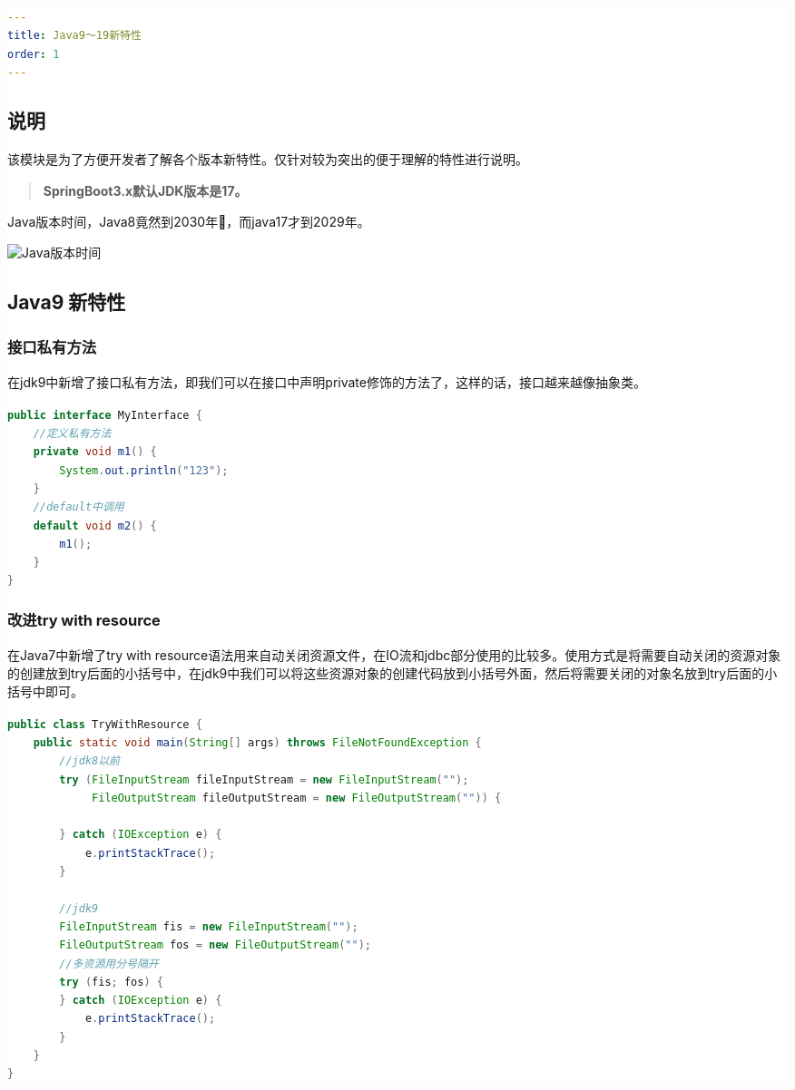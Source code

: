 ```yaml
---
title: Java9～19新特性
order: 1
---
```


## 说明

该模块是为了方便开发者了解各个版本新特性。仅针对较为突出的便于理解的特性进行说明。

> **SpringBoot3.x默认JDK版本是17。**

Java版本时间，Java8竟然到2030年🐶，而java17才到2029年。

![Java版本时间](https://breeze.fanzy.cn/java_timeline.png)

## Java9 新特性

### 接口私有方法

在jdk9中新增了接口私有方法，即我们可以在接口中声明private修饰的方法了，这样的话，接口越来越像抽象类。

```java
public interface MyInterface {
    //定义私有方法
    private void m1() {
        System.out.println("123");
    }
    //default中调用
    default void m2() {
        m1();
    }
}
```

### 改进try with resource

在Java7中新增了try with
resource语法用来自动关闭资源文件，在IO流和jdbc部分使用的比较多。使用方式是将需要自动关闭的资源对象的创建放到try后面的小括号中，在jdk9中我们可以将这些资源对象的创建代码放到小括号外面，然后将需要关闭的对象名放到try后面的小括号中即可。

```java
public class TryWithResource {
    public static void main(String[] args) throws FileNotFoundException {
        //jdk8以前
        try (FileInputStream fileInputStream = new FileInputStream("");
             FileOutputStream fileOutputStream = new FileOutputStream("")) {

        } catch (IOException e) {
            e.printStackTrace();
        }

        //jdk9
        FileInputStream fis = new FileInputStream("");
        FileOutputStream fos = new FileOutputStream("");
        //多资源用分号隔开
        try (fis; fos) {
        } catch (IOException e) {
            e.printStackTrace();
        }
    }
}
```
